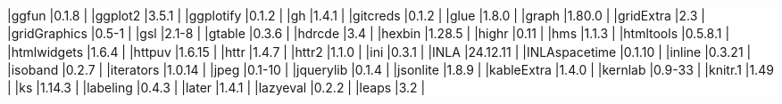 |ggfun         |0.1.8       |
|ggplot2       |3.5.1       |
|ggplotify     |0.1.2       |
|gh            |1.4.1       |
|gitcreds      |0.1.2       |
|glue          |1.8.0       |
|graph         |1.80.0      |
|gridExtra     |2.3         |
|gridGraphics  |0.5-1       |
|gsl           |2.1-8       |
|gtable        |0.3.6       |
|hdrcde        |3.4         |
|hexbin        |1.28.5      |
|highr         |0.11        |
|hms           |1.1.3       |
|htmltools     |0.5.8.1     |
|htmlwidgets   |1.6.4       |
|httpuv        |1.6.15      |
|httr          |1.4.7       |
|httr2         |1.1.0       |
|ini           |0.3.1       |
|INLA          |24.12.11    |
|INLAspacetime |0.1.10      |
|inline        |0.3.21      |
|isoband       |0.2.7       |
|iterators     |1.0.14      |
|jpeg          |0.1-10      |
|jquerylib     |0.1.4       |
|jsonlite      |1.8.9       |
|kableExtra    |1.4.0       |
|kernlab       |0.9-33      |
|knitr.1       |1.49        |
|ks            |1.14.3      |
|labeling      |0.4.3       |
|later         |1.4.1       |
|lazyeval      |0.2.2       |
|leaps         |3.2         |
